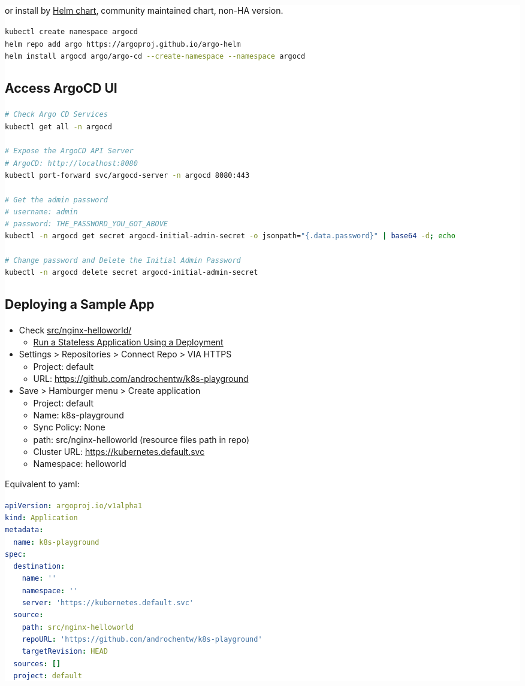 or install by [Helm chart](https://artifacthub.io/packages/helm/argo/argo-cd), community maintained chart, non-HA version.

```sh
kubectl create namespace argocd
helm repo add argo https://argoproj.github.io/argo-helm
helm install argocd argo/argo-cd --create-namespace --namespace argocd
```

## Access ArgoCD UI

```sh
# Check Argo CD Services
kubectl get all -n argocd

# Expose the ArgoCD API Server
# ArgoCD: http://localhost:8080
kubectl port-forward svc/argocd-server -n argocd 8080:443

# Get the admin password
# username: admin
# password: THE_PASSWORD_YOU_GOT_ABOVE
kubectl -n argocd get secret argocd-initial-admin-secret -o jsonpath="{.data.password}" | base64 -d; echo

# Change password and Delete the Initial Admin Password
kubectl -n argocd delete secret argocd-initial-admin-secret
```

## Deploying a Sample App

* Check [src/nginx-helloworld/](../../src/nginx-helloworld/)
  * [Run a Stateless Application Using a Deployment](https://kubernetes.io/docs/tasks/run-application/run-stateless-application-deployment/)
* Settings > Repositories > Connect Repo > VIA HTTPS
  * Project: default
  * URL: <https://github.com/androchentw/k8s-playground>
* Save > Hamburger menu > Create application
  * Project: default
  * Name: k8s-playground
  * Sync Policy: None
  * path: src/nginx-helloworld     (resource files path in repo)
  * Cluster URL: <https://kubernetes.default.svc>
  * Namespace: helloworld

Equivalent to yaml:

```yaml
apiVersion: argoproj.io/v1alpha1
kind: Application
metadata:
  name: k8s-playground
spec:
  destination:
    name: ''
    namespace: ''
    server: 'https://kubernetes.default.svc'
  source:
    path: src/nginx-helloworld
    repoURL: 'https://github.com/androchentw/k8s-playground'
    targetRevision: HEAD
  sources: []
  project: default
```
